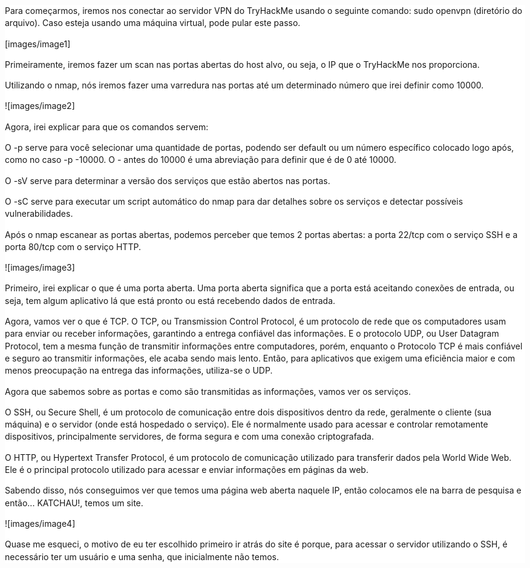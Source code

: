 Para começarmos, iremos nos conectar ao servidor VPN do TryHackMe usando o seguinte comando: sudo openvpn (diretório do arquivo). Caso esteja usando uma máquina virtual, pode pular este passo.

[images/image1]

Primeiramente, iremos fazer um scan nas portas abertas do host alvo, ou seja, o IP que o TryHackMe nos proporciona.

Utilizando o nmap, nós iremos fazer uma varredura nas portas até um determinado número que irei definir como 10000.

![images/image2]

Agora, irei explicar para que os comandos servem:

O -p serve para você selecionar uma quantidade de portas, podendo ser default ou um número específico colocado logo após, como no caso -p -10000. O - antes do 10000 é uma abreviação para definir que é de 0 até 10000.

O -sV serve para determinar a versão dos serviços que estão abertos nas portas.

O -sC serve para executar um script automático do nmap para dar detalhes sobre os serviços e detectar possíveis vulnerabilidades.

Após o nmap escanear as portas abertas, podemos perceber que temos 2 portas abertas: a porta 22/tcp com o serviço SSH e a porta 80/tcp com o serviço HTTP.

![images/image3]

Primeiro, irei explicar o que é uma porta aberta. Uma porta aberta significa que a porta está aceitando conexões de entrada, ou seja, tem algum aplicativo lá que está pronto ou está recebendo dados de entrada.

Agora, vamos ver o que é TCP. O TCP, ou Transmission Control Protocol, é um protocolo de rede que os computadores usam para enviar ou receber informações, garantindo a entrega confiável das informações. E o protocolo UDP, ou User Datagram Protocol, tem a mesma função de transmitir informações entre computadores, porém, enquanto o Protocolo TCP é mais confiável e seguro ao transmitir informações, ele acaba sendo mais lento. Então, para aplicativos que exigem uma eficiência maior e com menos preocupação na entrega das informações, utiliza-se o UDP.

Agora que sabemos sobre as portas e como são transmitidas as informações, vamos ver os serviços.

O SSH, ou Secure Shell, é um protocolo de comunicação entre dois dispositivos dentro da rede, geralmente o cliente (sua máquina) e o servidor (onde está hospedado o serviço). Ele é normalmente usado para acessar e controlar remotamente dispositivos, principalmente servidores, de forma segura e com uma conexão criptografada.

O HTTP, ou Hypertext Transfer Protocol, é um protocolo de comunicação utilizado para transferir dados pela World Wide Web. Ele é o principal protocolo utilizado para acessar e enviar informações em páginas da web.

Sabendo disso, nós conseguimos ver que temos uma página web aberta naquele IP, então colocamos ele na barra de pesquisa e então... KATCHAU!, temos um site.

![images/image4]

Quase me esqueci, o motivo de eu ter escolhido primeiro ir atrás do site é porque, para acessar o servidor utilizando o SSH, é necessário ter um usuário e uma senha, que inicialmente não temos.
